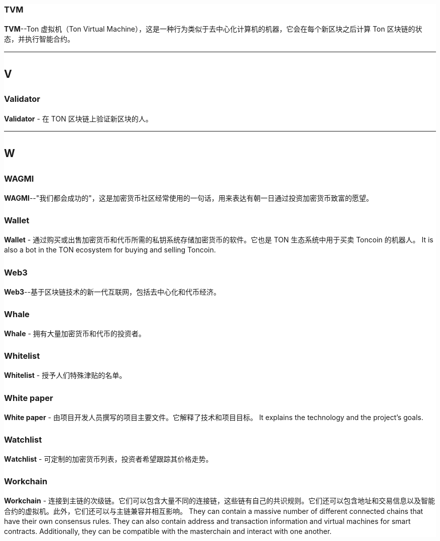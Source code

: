 ### TVM

**TVM**--Ton 虚拟机（Ton Virtual Machine），这是一种行为类似于去中心化计算机的机器，它会在每个新区块之后计算 Ton 区块链的状态，并执行智能合约。

___________

## V

### Validator

**Validator** - 在 TON 区块链上验证新区块的人。

___________

## W

### WAGMI

**WAGMI**--"我们都会成功的"，这是加密货币社区经常使用的一句话，用来表达有朝一日通过投资加密货币致富的愿望。

### Wallet

**Wallet** - 通过购买或出售加密货币和代币所需的私钥系统存储加密货币的软件。它也是 TON 生态系统中用于买卖 Toncoin 的机器人。 It is also a bot in the TON ecosystem for buying and selling Toncoin.

### Web3

**Web3**--基于区块链技术的新一代互联网，包括去中心化和代币经济。

### Whale

**Whale** - 拥有大量加密货币和代币的投资者。

### Whitelist

**Whitelist** - 授予人们特殊津贴的名单。

### White paper

**White paper** - 由项目开发人员撰写的项目主要文件。它解释了技术和项目目标。 It explains the technology and the project’s goals.

### Watchlist

**Wаtchlist** - 可定制的加密货币列表，投资者希望跟踪其价格走势。

### Workchain

**Workchain** - 连接到主链的次级链。它们可以包含大量不同的连接链，这些链有自己的共识规则。它们还可以包含地址和交易信息以及智能合约的虚拟机。此外，它们还可以与主链兼容并相互影响。 They can contain a massive number of different connected chains that have their own consensus rules. They can also contain address and transaction information and virtual machines for smart contracts. Additionally, they can be compatible with the masterchain and interact with one another.
